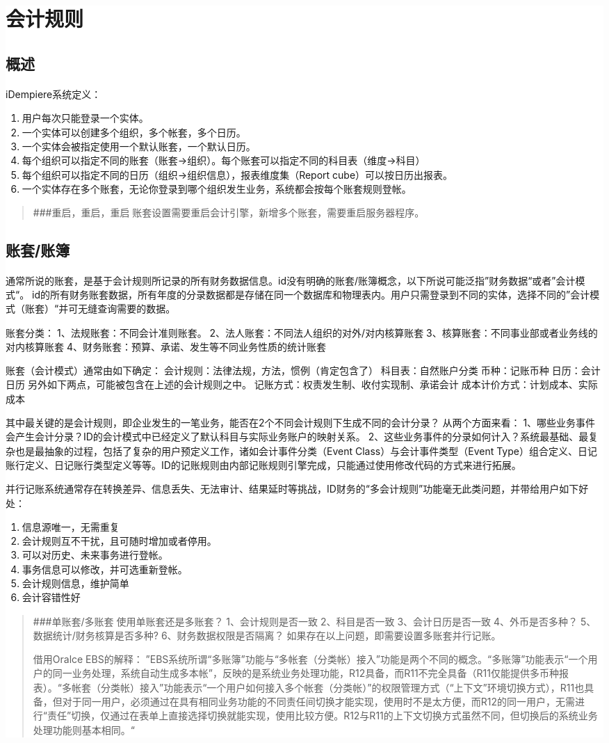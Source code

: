 会计规则
===

概述
---

iDempiere系统定义：
1. 用户每次只能登录一个实体。
2. 一个实体可以创建多个组织，多个帐套，多个日历。
2. 一个实体会被指定使用一个默认账套，一个默认日历。
3. 每个组织可以指定不同的账套（账套->组织）。每个账套可以指定不同的科目表（维度->科目）
4. 每个组织可以指定不同的日历（组织->组织信息），报表维度集（Report cube）可以按日历出报表。
5. 一个实体存在多个账套，无论你登录到哪个组织发生业务，系统都会按每个账套规则登帐。

> ###重启，重启，重启
> 账套设置需要重启会计引擎，新增多个账套，需要重启服务器程序。

账套/账簿
---

通常所说的账套，是基于会计规则所记录的所有财务数据信息。id没有明确的账套/账簿概念，以下所说可能泛指”财务数据“或者”会计模式“。
id的所有财务账套数据，所有年度的分录数据都是存储在同一个数据库和物理表内。用户只需登录到不同的实体，选择不同的”会计模式（账套）“并可无缝查询需要的数据。

账套分类：
1、法规账套：不同会计准则账套。
2、法人账套：不同法人组织的对外/对内核算账套
3、核算账套：不同事业部或者业务线的对内核算账套
4、财务账套：预算、承诺、发生等不同业务性质的统计账套

账套（会计模式）通常由如下确定：
会计规则：法律法规，方法，惯例（肯定包含了）
科目表：自然账户分类
币种：记账币种
日历：会计日历
另外如下两点，可能被包含在上述的会计规则之中。
记账方式：权责发生制、收付实现制、承诺会计
成本计价方式：计划成本、实际成本

其中最关键的是会计规则，即企业发生的一笔业务，能否在2个不同会计规则下生成不同的会计分录？
从两个方面来看：
1、哪些业务事件会产生会计分录？ID的会计模式中已经定义了默认科目与实际业务账户的映射关系。
2、这些业务事件的分录如何计入？系统最基础、最复杂也是最抽象的过程，包括了复杂的用户预定义工作，诸如会计事件分类（Event Class）与会计事件类型（Event Type）组合定义、日记账行定义、日记账行类型定义等等。ID的记账规则由内部记账规则引擎完成，只能通过使用修改代码的方式来进行拓展。

并行记账系统通常存在转换差异、信息丢失、无法审计、结果延时等挑战，ID财务的“多会计规则”功能毫无此类问题，并带给用户如下好处：
1. 信息源唯一，无需重复
2. 会计规则互不干扰，且可随时增加或者停用。
3. 可以对历史、未来事务进行登帐。
4. 事务信息可以修改，并可选重新登帐。
5. 会计规则信息，维护简单
6. 会计容错性好

> ###单账套/多账套
> 使用单账套还是多账套？
> 1、会计规则是否一致
> 2、科目是否一致
> 3、会计日历是否一致
> 4、外币是否多种？
> 5、数据统计/财务核算是否多种?
> 6、财务数据权限是否隔离？
> 如果存在以上问题，即需要设置多账套并行记账。
> 
> 借用Oralce EBS的解释：
> ”EBS系统所谓“多账簿”功能与“多帐套（分类帐）接入”功能是两个不同的概念。“多账簿”功能表示“一个用户的同一业务处理，系统自动生成多本帐”，反映的是系统业务处理功能，R12具备，而R11不完全具备（R11仅能提供多币种报表）。“多帐套（分类帐）接入”功能表示“一个用户如何接入多个帐套（分类帐）”的权限管理方式（“上下文”环境切换方式），R11也具备，但对于同一用户，必须通过在具有相同业务功能的不同责任间切换才能实现，使用时不是太方便，而R12的同一用户，无需进行“责任”切换，仅通过在表单上直接选择切换就能实现，使用比较方便。R12与R11的上下文切换方式虽然不同，但切换后的系统业务处理功能则基本相同。“
> 